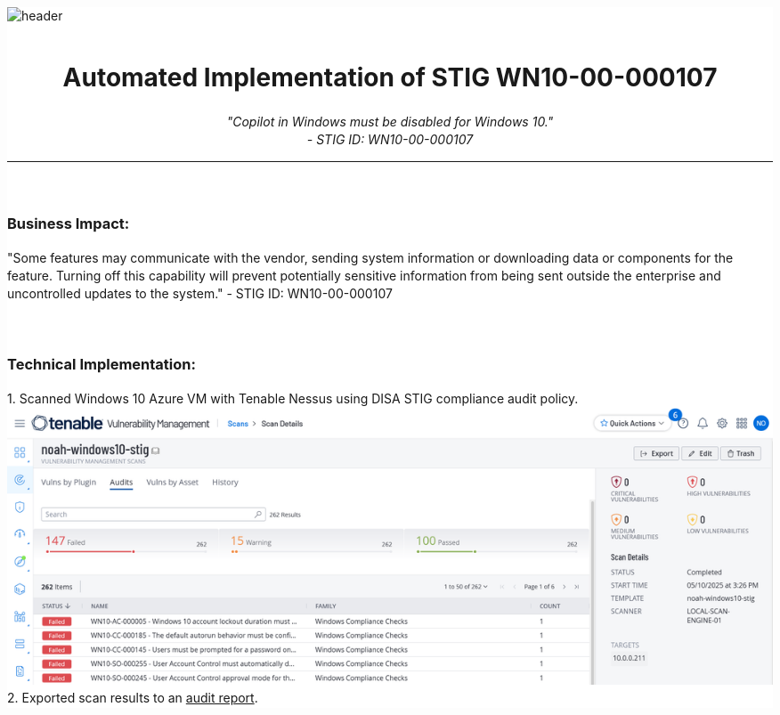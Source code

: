 
<img width=100% src="https://capsule-render.vercel.app/api?type=waving&color=450a0a&height=120&section=header" alt="header"/>


<h1 align=center>Automated Implementation of STIG WN10-00-000107</h1>


<p align=center><i>"Copilot in Windows must be disabled for Windows 10." <br>- STIG ID: WN10-00-000107</i></p>

<hr><br>


<h3><b>Business Impact:</b></h3>

<p>
"Some features may communicate with the vendor, sending system information or downloading data or components for the feature. Turning off this capability will prevent potentially sensitive information from being sent outside the enterprise and uncontrolled updates to the system." - STIG ID: WN10-00-000107
</p><br>



<h3><b>Technical Implementation:</b></h3>

<p>
1. Scanned Windows 10 Azure VM with Tenable Nessus using DISA STIG compliance audit policy.<br>
<img width=100% src="https://github.com/noah-sec/project-descriptions/blob/main/assets/stig-scan.png">
2. Exported scan results to an <a href="https://github.com/noah-sec/project-descriptions/blob/main/assets/stig-report.pdf">audit report</a>.<br>
